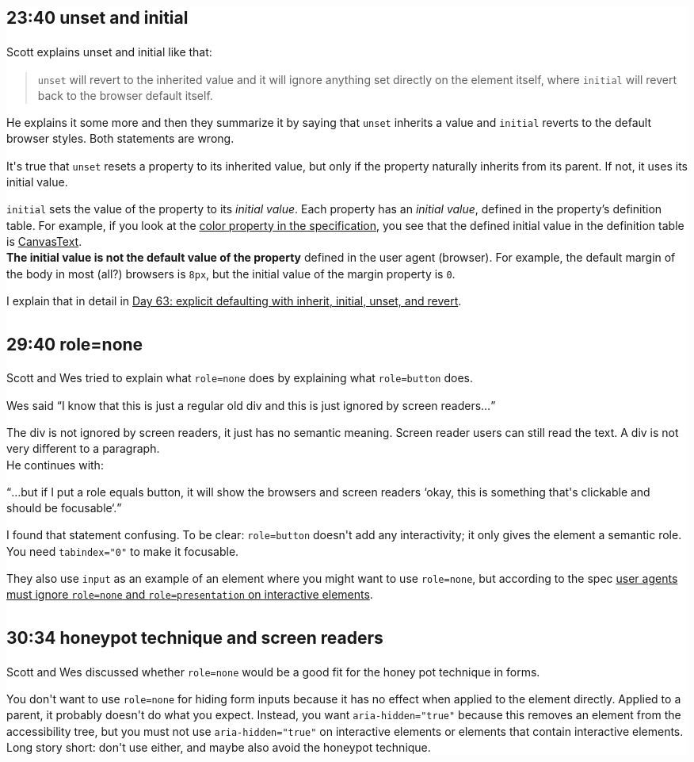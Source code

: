 ## 23:40 unset and initial

Scott explains unset and initial like that: 

<blockquote>

`unset` will revert to the inherited value and it will ignore anything set directly on the element itself, where `initial` will revert back to the browser default itself.

</blockquote>

He explains it some more and then they summarize it by saying that `unset` inherits a value and `initial` reverts to the default browser styles. Both statements are wrong.

It's true that `unset` resets a property to its inherited value, but only if the property naturally inherits from its parent. If not, it uses its initial value.

`initial` sets the value of the property to its _initial value_. Each property has an _initial value_, defined in the property’s definition table. For example, if you look at the [color property in the specification](https://w3c.github.io/csswg-drafts/css-color/#the-color-property), you see that the defined initial value in the definition table is [CanvasText](https://w3c.github.io/csswg-drafts/css-color/#css-system-colors).  
**The initial value is not the default value of the property** defined in the user agent (browser). For example, the default margin of the body in most (all?) browsers is `8px`, but the initial value of the margin property is `0`.

I explain that in detail in [Day 63: explicit defaulting with inherit, initial, unset, and revert](/blog/2022/100daysof-day63/).

## 29:40 role=none

Scott and Wes tried to explain what `role=none` does by explaining what `role=button` does.

Wes said <q>I know that this is just a regular old div and this is just ignored by screen readers…</q>

The div is not ignored by screen readers, it just has no semantic meaning. Screen reader users can still read the text. A div is not very different to a paragraph.  
He continues with:

<q>…but if I put a role equals button, it will show the browsers and screen readers ‘okay, this is something that's clickable and should be focusable‘.</q>

I found that statement confusing. To be clear: `role=button` doesn't add any interactivity; it only gives the element a semantic role. You need `tabindex="0"` to make it focusable.

They also use `input` as an example of an element where you might want to use `role=none`, but according to the spec [user agents must ignore `role=none` and `role=presentation` on interactive elements](https://www.w3.org/TR/wai-aria/#conflict_resolution_presentation_none).

## 30:34 honeypot technique and screen readers

Scott and Wes discussed whether `role=none` would be a good fit for the honey pot technique in forms.

You don't want to use `role=none` for hiding form inputs because it has no effect when applied to the element directly. Applied to a parent, it probably doesn't do what you expect. Instead, you want `aria-hidden="true"` because this removes an element from the accessibility tree, but you must not use `aria-hidden="true"` on interactive elements or elements that contain interactive elements.  
Long story short: don't use either, and maybe also avoid the honeypot technique.

